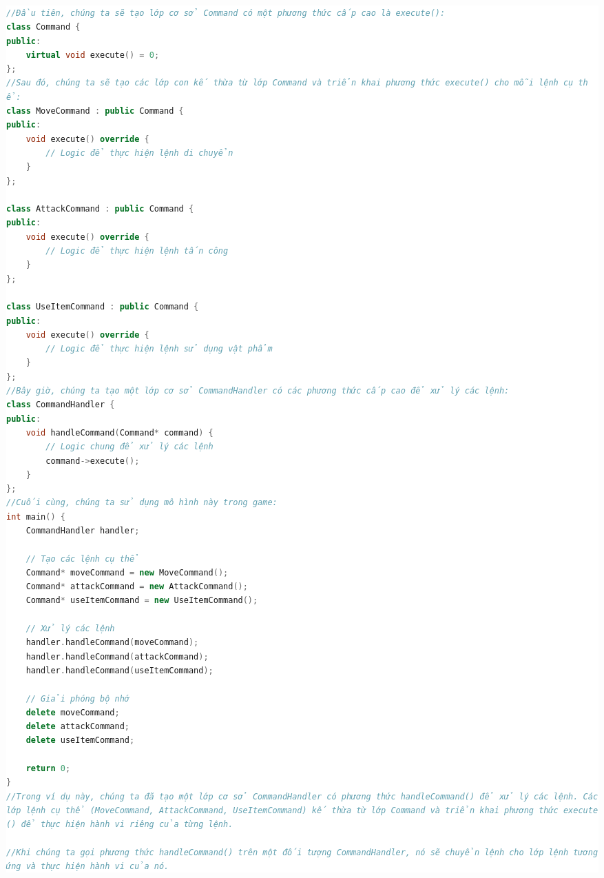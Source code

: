 ```cpp
//Đầu tiên, chúng ta sẽ tạo lớp cơ sở Command có một phương thức cấp cao là execute():
class Command {
public:
    virtual void execute() = 0;
};
//Sau đó, chúng ta sẽ tạo các lớp con kế thừa từ lớp Command và triển khai phương thức execute() cho mỗi lệnh cụ thể:
class MoveCommand : public Command {
public:
    void execute() override {
        // Logic để thực hiện lệnh di chuyển
    }
};

class AttackCommand : public Command {
public:
    void execute() override {
        // Logic để thực hiện lệnh tấn công
    }
};

class UseItemCommand : public Command {
public:
    void execute() override {
        // Logic để thực hiện lệnh sử dụng vật phẩm
    }
};
//Bây giờ, chúng ta tạo một lớp cơ sở CommandHandler có các phương thức cấp cao để xử lý các lệnh:
class CommandHandler {
public:
    void handleCommand(Command* command) {
        // Logic chung để xử lý các lệnh
        command->execute();
    }
};
//Cuối cùng, chúng ta sử dụng mô hình này trong game:
int main() {
    CommandHandler handler;

    // Tạo các lệnh cụ thể
    Command* moveCommand = new MoveCommand();
    Command* attackCommand = new AttackCommand();
    Command* useItemCommand = new UseItemCommand();

    // Xử lý các lệnh
    handler.handleCommand(moveCommand);
    handler.handleCommand(attackCommand);
    handler.handleCommand(useItemCommand);

    // Giải phóng bộ nhớ
    delete moveCommand;
    delete attackCommand;
    delete useItemCommand;

    return 0;
}
//Trong ví dụ này, chúng ta đã tạo một lớp cơ sở CommandHandler có phương thức handleCommand() để xử lý các lệnh. Các lớp lệnh cụ thể (MoveCommand, AttackCommand, UseItemCommand) kế thừa từ lớp Command và triển khai phương thức execute() để thực hiện hành vi riêng của từng lệnh.

//Khi chúng ta gọi phương thức handleCommand() trên một đối tượng CommandHandler, nó sẽ chuyển lệnh cho lớp lệnh tương ứng và thực hiện hành vi của nó.
```